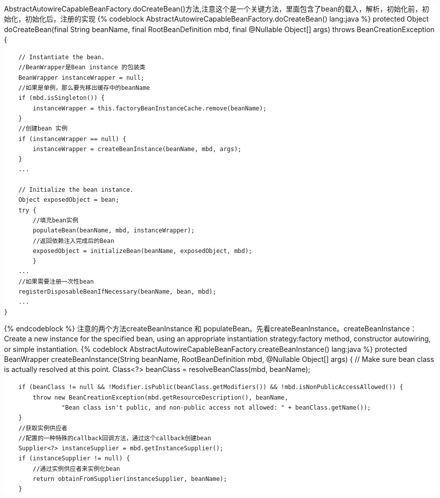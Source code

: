 AbstractAutowireCapableBeanFactory.doCreateBean()方法,注意这个是一个关键方法，里面包含了bean的载入，解析，初始化前，初始化，初始化后，注册的实现
{% codeblock AbstractAutowireCapableBeanFactory.doCreateBean() lang:java %}
    protected Object doCreateBean(final String beanName, final RootBeanDefinition mbd, final @Nullable Object[] args)
    			throws BeanCreationException {
    
        // Instantiate the bean.
        //BeanWrapper是Bean instance 的包装类
        BeanWrapper instanceWrapper = null;
        //如果是单例，那么要先移出缓存中的beanName
        if (mbd.isSingleton()) {
            instanceWrapper = this.factoryBeanInstanceCache.remove(beanName);
        }
        //创建bean 实例
        if (instanceWrapper == null) {
            instanceWrapper = createBeanInstance(beanName, mbd, args);
        }
        ...

        // Initialize the bean instance.
        Object exposedObject = bean;
        try {
            //填充bean实例
            populateBean(beanName, mbd, instanceWrapper);
            //返回依赖注入完成后的Bean
            exposedObject = initializeBean(beanName, exposedObject, mbd);
            }
        ...
        //如果需要注册一次性bean
        registerDisposableBeanIfNecessary(beanName, bean, mbd);
        ...
    }
{% endcodeblock %}
注意的两个方法createBeanInstance 和 populateBean。先看createBeanInstance。createBeanInstance：Create a new instance for the specified bean, using an appropriate instantiation strategy:factory method, constructor autowiring, or simple instantiation.
{% codeblock AbstractAutowireCapableBeanFactory.createBeanInstance() lang:java %}
    protected BeanWrapper createBeanInstance(String beanName, RootBeanDefinition mbd, @Nullable Object[] args) {
		// Make sure bean class is actually resolved at this point.
		Class<?> beanClass = resolveBeanClass(mbd, beanName);

		if (beanClass != null && !Modifier.isPublic(beanClass.getModifiers()) && !mbd.isNonPublicAccessAllowed()) {
			throw new BeanCreationException(mbd.getResourceDescription(), beanName,
					"Bean class isn't public, and non-public access not allowed: " + beanClass.getName());
		}
        //获取实例供应者
        //配置的一种特殊的callback回调方法，通过这个callback创建bean
		Supplier<?> instanceSupplier = mbd.getInstanceSupplier();
		if (instanceSupplier != null) {
		    //通过实例供应者来实例化bean
			return obtainFromSupplier(instanceSupplier, beanName);
		}
        